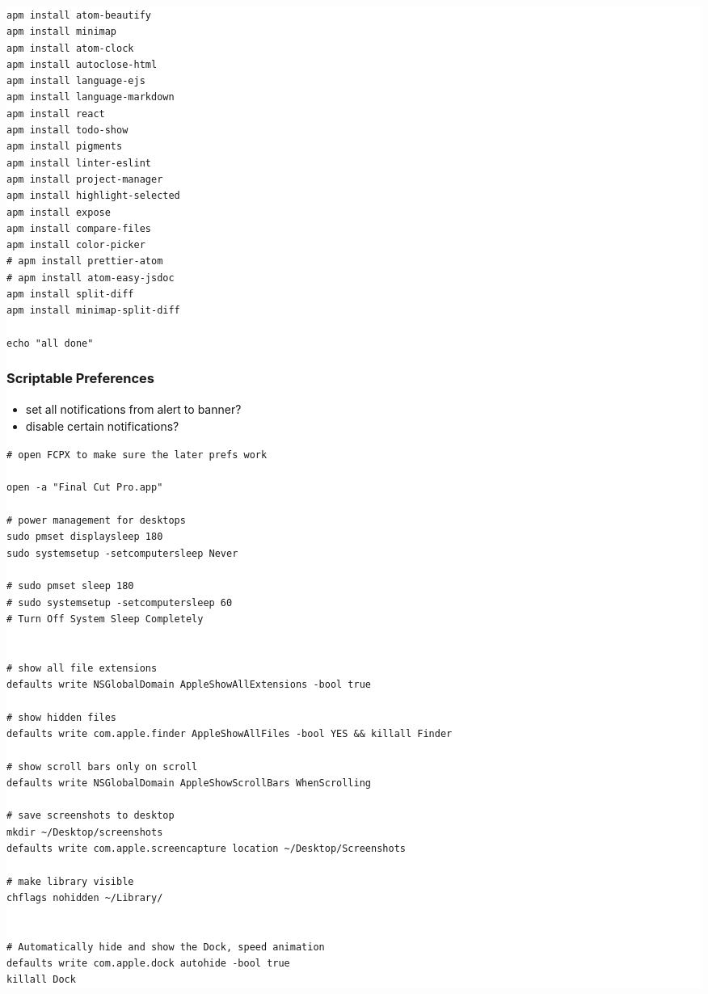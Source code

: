 ```
apm install atom-beautify
apm install minimap
apm install atom-clock
apm install autoclose-html
apm install language-ejs
apm install language-markdown
apm install react
apm install todo-show
apm install pigments
apm install linter-eslint
apm install project-manager
apm install highlight-selected
apm install expose
apm install compare-files
apm install color-picker
# apm install prettier-atom
# apm install atom-easy-jsdoc
apm install split-diff
apm install minimap-split-diff

echo "all done"
```



### Scriptable Preferences
- set all notifications from alert to banner?
- disable certain notifications?

```
# open FCPX to make sure the later prefs work

open -a "Final Cut Pro.app"

# power management for desktops
sudo pmset displaysleep 180
sudo systemsetup -setcomputersleep Never

# sudo pmset sleep 180
# sudo systemsetup -setcomputersleep 60
# Turn Off System Sleep Completely


# show all file extensions
defaults write NSGlobalDomain AppleShowAllExtensions -bool true

# show hidden files
defaults write com.apple.finder AppleShowAllFiles -bool YES && killall Finder

# show scroll bars only on scroll
defaults write NSGlobalDomain AppleShowScrollBars WhenScrolling

# save screenshots to desktop
mkdir ~/Desktop/screenshots
defaults write com.apple.screencapture location ~/Desktop/Screenshots

# make library visible
chflags nohidden ~/Library/


# Automatically hide and show the Dock, speed animation
defaults write com.apple.dock autohide -bool true
killall Dock

```